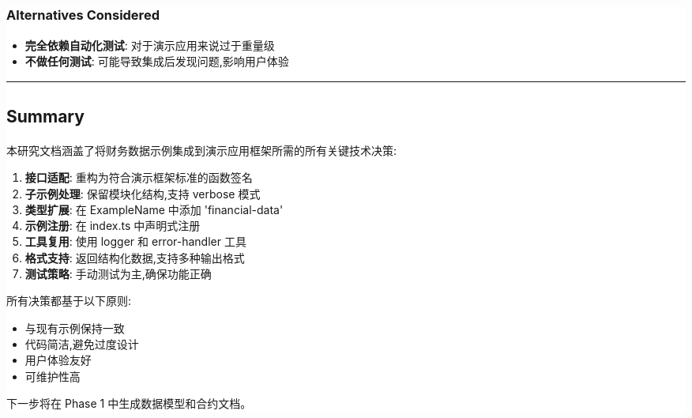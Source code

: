 ### Alternatives Considered
- **完全依赖自动化测试**: 对于演示应用来说过于重量级
- **不做任何测试**: 可能导致集成后发现问题,影响用户体验

---

## Summary

本研究文档涵盖了将财务数据示例集成到演示应用框架所需的所有关键技术决策:

1. **接口适配**: 重构为符合演示框架标准的函数签名
2. **子示例处理**: 保留模块化结构,支持 verbose 模式
3. **类型扩展**: 在 ExampleName 中添加 'financial-data'
4. **示例注册**: 在 index.ts 中声明式注册
5. **工具复用**: 使用 logger 和 error-handler 工具
6. **格式支持**: 返回结构化数据,支持多种输出格式
7. **测试策略**: 手动测试为主,确保功能正确

所有决策都基于以下原则:
- 与现有示例保持一致
- 代码简洁,避免过度设计
- 用户体验友好
- 可维护性高

下一步将在 Phase 1 中生成数据模型和合约文档。

